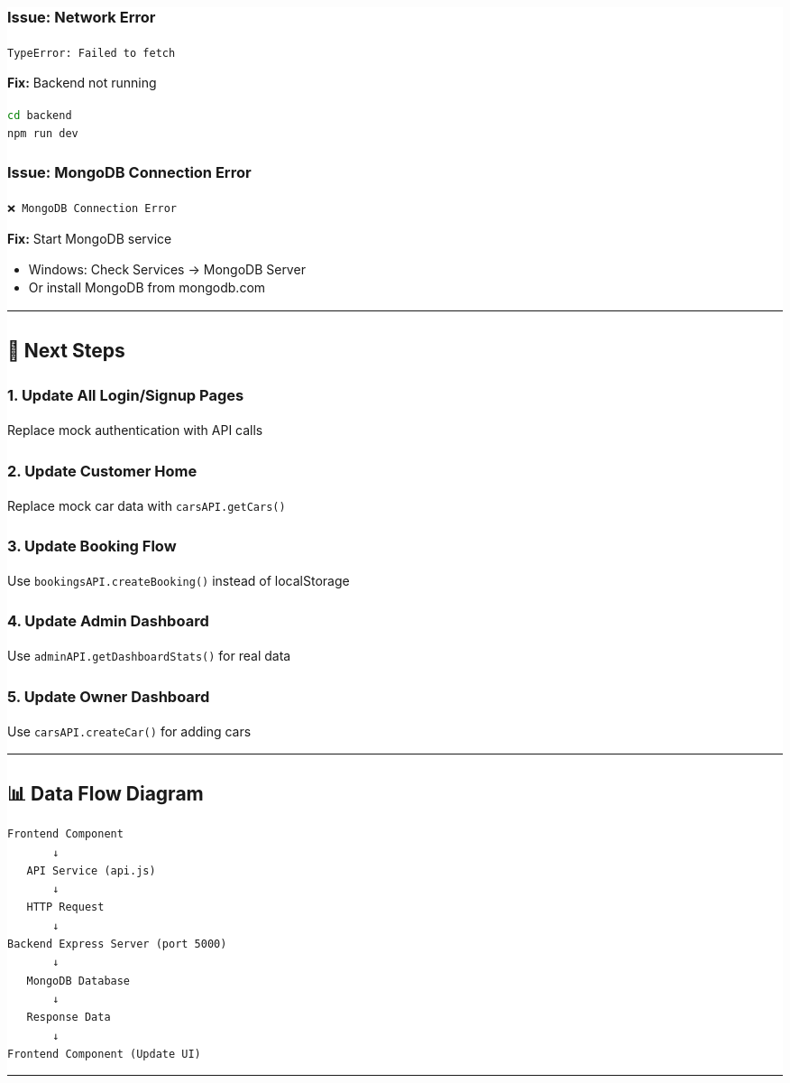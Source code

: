 ### **Issue: Network Error**
```
TypeError: Failed to fetch
```

**Fix:** Backend not running
```bash
cd backend
npm run dev
```

### **Issue: MongoDB Connection Error**
```
❌ MongoDB Connection Error
```

**Fix:** Start MongoDB service
- Windows: Check Services → MongoDB Server
- Or install MongoDB from mongodb.com

---

## 🎯 Next Steps

### **1. Update All Login/Signup Pages**
Replace mock authentication with API calls

### **2. Update Customer Home**
Replace mock car data with `carsAPI.getCars()`

### **3. Update Booking Flow**
Use `bookingsAPI.createBooking()` instead of localStorage

### **4. Update Admin Dashboard**
Use `adminAPI.getDashboardStats()` for real data

### **5. Update Owner Dashboard**
Use `carsAPI.createCar()` for adding cars

---

## 📊 Data Flow Diagram

```
Frontend Component
       ↓
   API Service (api.js)
       ↓
   HTTP Request
       ↓
Backend Express Server (port 5000)
       ↓
   MongoDB Database
       ↓
   Response Data
       ↓
Frontend Component (Update UI)
```

---